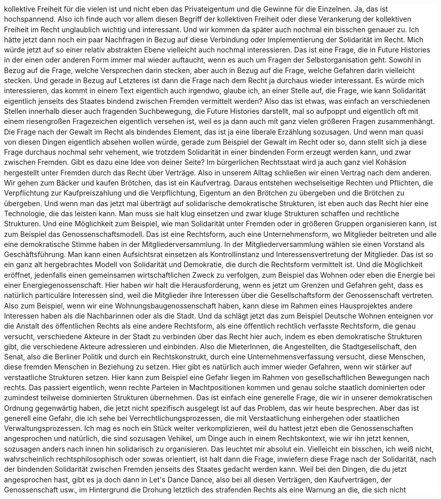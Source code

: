 kollektive Freiheit für die vielen ist und nicht eben das Privateigentum und die Gewinne für die Einzelnen. Ja, das ist hochspannend. Also ich finde auch vor allem diesen Begriff der kollektiven Freiheit oder diese Verankerung der kollektiven Freiheit im Recht unglaublich wichtig und interessant. Und wir kommen da später auch nochmal ein bisschen genauer zu. Ich hätte jetzt dann noch ein paar Nachfragen in Bezug auf diese Verbindung oder Implementierung der Solidarität im Recht. Mich würde jetzt auf so einer relativ abstrakten Ebene vielleicht auch nochmal interessieren. Das ist eine Frage, die in Future Histories in der einen oder anderen Form immer mal wieder auftaucht, wenn es auch um Fragen der Selbstorganisation geht. Sowohl in Bezug auf die Frage, welche Versprechen darin stecken, aber auch in Bezug auf die Frage, welche Gefahren darin vielleicht stecken. Und gerade in Bezug auf Letzteres ist dann die Frage nach dem Recht ja durchaus wieder interessant. Es würde mich interessieren, das kommt in einem Text eigentlich auch irgendwo, glaube ich, an einer Stelle auf, die Frage, wie kann Solidarität eigentlich jenseits des Staates bindend zwischen Fremden vermittelt werden? Also das ist etwas, was einfach an verschiedenen Stellen innerhalb dieser auch fragenden Suchbewegung, die Future Histories darstellt, mal so aufpoppt und eigentlich oft mit einem riesengroßen Fragezeichen eigentlich versehen ist, weil es ja dann auch mit ganz vielen größeren Fragen zusammenhängt. Die Frage nach der Gewalt im Recht als bindendes Element, das ist ja eine liberale Erzählung sozusagen. Und wenn man quasi von diesen Dingen eigentlich absehen wollen würde, gerade zum Beispiel der Gewalt im Recht oder so, dann stellt sich ja diese Frage durchaus nochmal sehr vehement, wie trotzdem Solidarität in einer bindenden Form erzeugt werden kann, und zwar zwischen Fremden. Gibt es dazu eine Idee von deiner Seite? Im bürgerlichen Rechtsstaat wird ja auch ganz viel Kohäsion hergestellt unter Fremden durch das Recht über Verträge. Also in unserem Alltag schließen wir einen Vertrag nach dem anderen. Wir gehen zum Bäcker und kaufen Brötchen, das ist ein Kaufvertrag. Daraus entstehen wechselseitige Rechten und Pflichten, die Verpflichtung zur Kaufpreiszahlung und die Verpflichtung, Eigentum an den Brötchen zu übergeben und die Brötchen zu übergeben. Und wenn man das jetzt mal überträgt auf solidarische demokratische Strukturen, ist eben auch das Recht hier eine Technologie, die das leisten kann. Man muss sie halt klug einsetzen und zwar kluge Strukturen schaffen und rechtliche Strukturen. Und eine Möglichkeit zum Beispiel, wie man Solidarität unter Fremden oder in größeren Gruppen organisieren kann, ist zum Beispiel das Genossenschaftsmodell. Das ist eine Rechtsform, auch eine Unternehmensform, wo Mitglieder beitreten und alle eine demokratische Stimme haben in der Mitgliederversammlung. In der Mitgliederversammlung wählen sie einen Vorstand als Geschäftsführung. Man kann einen Aufsichtsrat einsetzen als Kontrollinstanz und Interessensvertretung der Mitglieder. Das ist so ein ganz alt hergebrachtes Modell von Solidarität und Demokratie, die durch die Rechtsform vermittelt ist. Und die Möglichkeit eröffnet, jedenfalls einen gemeinsamen wirtschaftlichen Zweck zu verfolgen, zum Beispiel das Wohnen oder eben die Energie bei einer Energiegenossenschaft. Hier haben wir halt die Herausforderung, wenn es jetzt um Grenzen und Gefahren geht, dass es natürlich particuläre Interessen sind, weil die Mitglieder ihre Interessen über die Gesellschaftsform der Genossenschaft vertreten. Also zum Beispiel, wenn wir eine Wohnungsbaugenossenschaft haben, kann diese im Rahmen eines Hausprojektes andere Interessen haben als die Nachbarinnen oder als die Stadt. Und da schlägt jetzt das zum Beispiel Deutsche Wohnen enteignen vor die Anstalt des öffentlichen Rechts als eine andere Rechtsform, als eine öffentlich rechtlich verfasste Rechtsform, die genau versucht, verschiedene Akteure in der Stadt zu verbinden über das Recht hier auch, indem es eben demokratische Strukturen gibt, die verschiedene Akteure adressieren und einbinden. Also die MieterInnen, die Angestellten, die Stadtgesellschaft, den Senat, also die Berliner Politik und durch ein Rechtskonstrukt, durch eine Unternehmensverfassung versucht, diese Menschen, diese fremden Menschen in Beziehung zu setzen. Hier gibt es natürlich auch immer wieder Gefahren, wenn wir stärker auf verstaatliche Strukturen setzen. Hier kann zum Beispiel eine Gefahr liegen im Rahmen von gesellschaftlichen Bewegungen nach rechts. Das passiert eigentlich, wenn rechte Parteien in Machtpositionen kommen und genau solche staatlich dominierten oder zumindest teilweise dominierten Strukturen übernehmen. Das ist einfach eine generelle Frage, die wir in unserer demokratischen Ordnung gegenwärtig haben, die jetzt nicht spezifisch ausgelegt ist auf das Problem, das wir heute besprechen. Aber das ist generell eine Gefahr, die ich sehe bei Verrechtlichungsprozessen, die mit Verstaatlichung einhergehen oder staatlichen Verwaltungsprozessen. Ich mag es noch ein Stück weiter verkomplizieren, weil du hattest jetzt eben die Genossenschaften angesprochen und natürlich, die sind sozusagen Vehikel, um Dinge auch in einem Rechtskontext, wie wir ihn jetzt kennen, sozusagen anders nach innen hin solidarisch zu organisieren. Das leuchtet mir absolut ein. Vielleicht ein bisschen, ich weiß nicht, wahrscheinlich rechtsphilosophisch oder sowas orientiert, ist halt dann die Frage, inwiefern diese Frage nach der Solidarität, nach der bindenden Solidarität zwischen Fremden jenseits des Staates gedacht werden kann. Weil bei den Dingen, die du jetzt angesprochen hast, gibt es ja doch dann in Let's Dance Dance, also bei all diesen Verträgen, den Kaufverträgen, der Genossenschaft usw., im Hintergrund die Drohung letztlich des strafenden Rechts als eine Warnung an die, die sich nicht